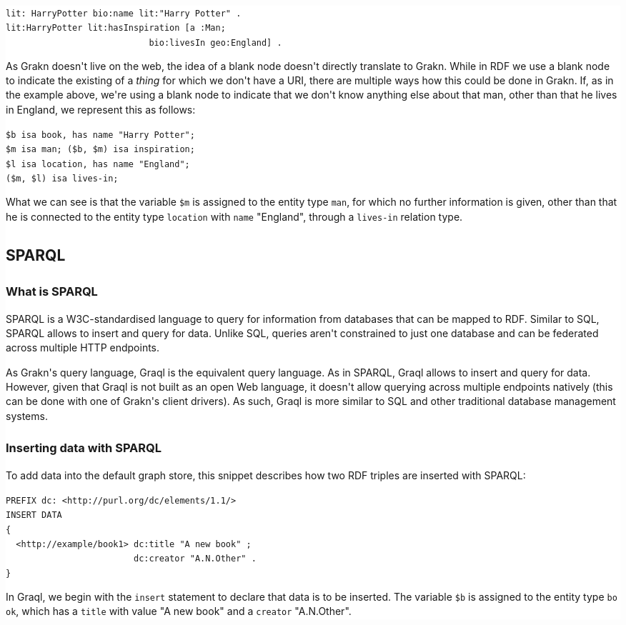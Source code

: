 ```xml
lit: HarryPotter bio:name lit:"Harry Potter" .
lit:HarryPotter lit:hasInspiration [a :Man; 
							bio:livesIn geo:England] .
```

As Grakn doesn't live on the web, the idea of a blank node doesn't directly translate to Grakn. While in RDF we use a blank node to indicate the existing of a *thing* for which we don't have a URI, there are multiple ways how this could be done in Grakn. If, as in the example above, we're using a blank node to indicate that we don't know anything else about that man, other than that he lives in England, we represent this as follows:


```graql
$b isa book, has name "Harry Potter"; 
$m isa man; ($b, $m) isa inspiration; 
$l isa location, has name "England";
($m, $l) isa lives-in; 
```

What we can see is that the variable `$m` is assigned to the entity type `man`, for which no further information is given, other than that he is connected to the entity type `location` with `name` "England", through a `lives-in` relation type.

## SPARQL

### What is SPARQL

SPARQL is a W3C-standardised language to query for information from databases that can be mapped to RDF. Similar to SQL, SPARQL allows to insert and query for data. Unlike SQL, queries aren't constrained to just one database and can be federated across multiple HTTP endpoints. 

As Grakn's query language, Graql is the equivalent query language. As in SPARQL, Graql allows to insert and query for data. However, given that Graql is not built as an open Web language, it doesn't allow querying across multiple endpoints natively (this can be done with one of Grakn's client drivers). As such, Graql is more similar to SQL and other traditional database management systems. 

### Inserting data with SPARQL

To add data into the default graph store, this snippet describes how two RDF triples are inserted with SPARQL: 

```sparql
PREFIX dc: <http://purl.org/dc/elements/1.1/>
INSERT DATA
{ 
  <http://example/book1> dc:title "A new book" ;
                         dc:creator "A.N.Other" .
}
```

In Graql, we begin with the `insert` statement to declare that data is to be inserted. The variable `$b` is assigned to the entity type `book`, which has a `title` with value "A new book" and a `creator` "A.N.Other". 

